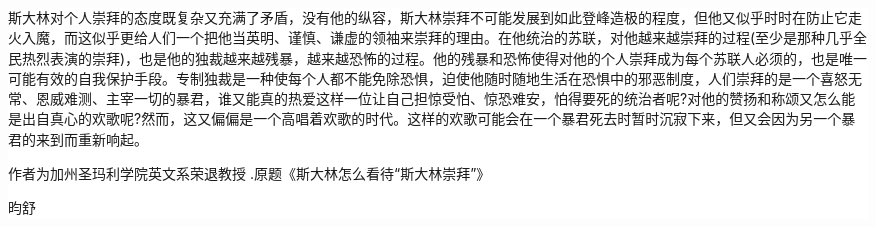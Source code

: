 斯大林对个人崇拜的态度既复杂又充满了矛盾，没有他的纵容，斯大林崇拜不可能发展到如此登峰造极的程度，但他又似乎时时在防止它走火入魔，而这似乎更给人们一个把他当英明、谨慎、谦虚的领袖来崇拜的理由。在他统治的苏联，对他越来越崇拜的过程(至少是那种几乎全民热烈表演的崇拜)，也是他的独裁越来越残暴，越来越恐怖的过程。他的残暴和恐怖使得对他的个人崇拜成为每个苏联人必须的，也是唯一可能有效的自我保护手段。专制独裁是一种使每个人都不能免除恐惧，迫使他随时随地生活在恐惧中的邪恶制度，人们崇拜的是一个喜怒无常、恩威难测、主宰一切的暴君，谁又能真的热爱这样一位让自己担惊受怕、惊恐难安，怕得要死的统治者呢?对他的赞扬和称颂又怎么能是出自真心的欢歌呢?然而，这又偏偏是一个高唱着欢歌的时代。这样的欢歌可能会在一个暴君死去时暂时沉寂下来，但又会因为另一个暴君的来到而重新响起。

作者为加州圣玛利学院英文系荣退教授 .原题《斯大林怎么看待“斯大林崇拜”》

昀舒